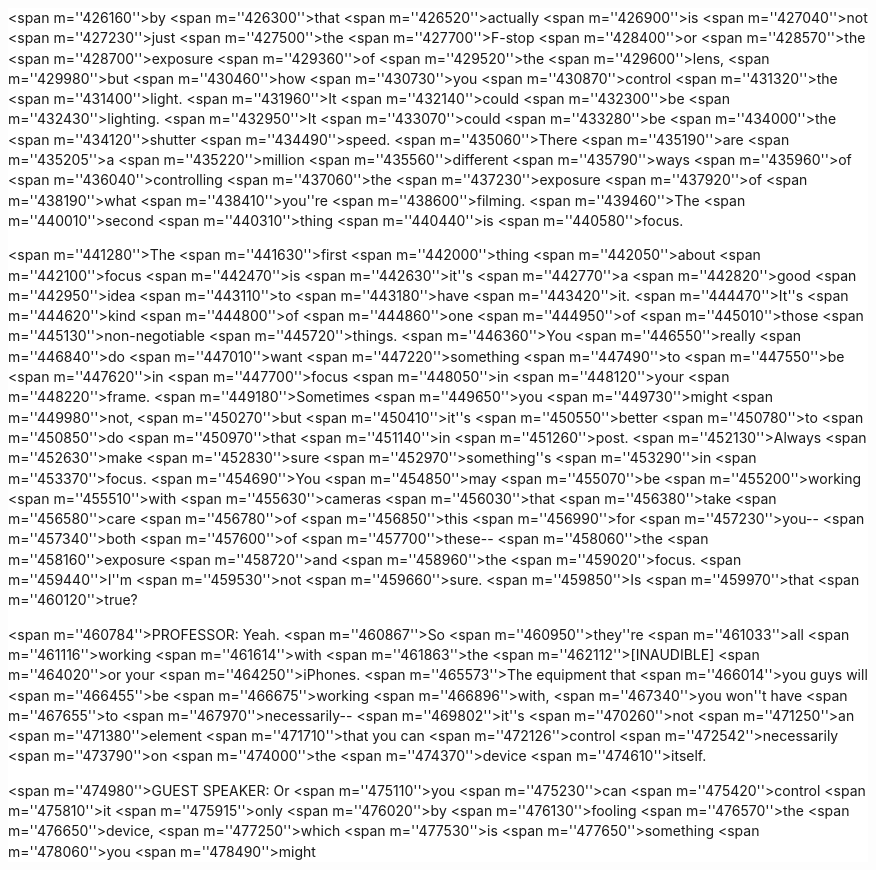   <span m=''426160''>by</span> <span m=''426300''>that</span> <span m=''426520''>actually</span>
  <span m=''426900''>is</span> <span m=''427040''>not</span> <span m=''427230''>just</span>
  <span m=''427500''>the</span> <span m=''427700''>F-stop</span> <span m=''428400''>or</span>
  <span m=''428570''>the</span> <span m=''428700''>exposure</span> <span m=''429360''>of</span>
  <span m=''429520''>the</span> <span m=''429600''>lens,</span> <span m=''429980''>but</span>
  <span m=''430460''>how</span> <span m=''430730''>you</span> <span m=''430870''>control</span>
  <span m=''431320''>the</span> <span m=''431400''>light.</span> <span m=''431960''>It</span>
  <span m=''432140''>could</span> <span m=''432300''>be</span> <span m=''432430''>lighting.</span>
  <span m=''432950''>It</span> <span m=''433070''>could</span> <span m=''433280''>be</span>
  <span m=''434000''>the</span> <span m=''434120''>shutter</span> <span m=''434490''>speed.</span>
  <span m=''435060''>There</span> <span m=''435190''>are</span> <span m=''435205''>a</span>
  <span m=''435220''>million</span> <span m=''435560''>different</span> <span m=''435790''>ways</span>
  <span m=''435960''>of</span> <span m=''436040''>controlling</span> <span m=''437060''>the</span>
  <span m=''437230''>exposure</span> <span m=''437920''>of</span> <span m=''438190''>what</span>
  <span m=''438410''>you''re</span> <span m=''438600''>filming.</span> <span m=''439460''>The</span>
  <span m=''440010''>second</span> <span m=''440310''>thing</span> <span m=''440440''>is</span>
  <span m=''440580''>focus.</span> </p><p><span m=''441280''>The</span> <span m=''441630''>first</span>
  <span m=''442000''>thing</span> <span m=''442050''>about</span> <span m=''442100''>focus</span>
  <span m=''442470''>is</span> <span m=''442630''>it''s</span> <span m=''442770''>a</span>
  <span m=''442820''>good</span> <span m=''442950''>idea</span> <span m=''443110''>to</span>
  <span m=''443180''>have</span> <span m=''443420''>it.</span> <span m=''444470''>It''s</span>
  <span m=''444620''>kind</span> <span m=''444800''>of</span> <span m=''444860''>one</span>
  <span m=''444950''>of</span> <span m=''445010''>those</span> <span m=''445130''>non-negotiable</span>
  <span m=''445720''>things.</span> <span m=''446360''>You</span> <span m=''446550''>really</span>
  <span m=''446840''>do</span> <span m=''447010''>want</span> <span m=''447220''>something</span>
  <span m=''447490''>to</span> <span m=''447550''>be</span> <span m=''447620''>in</span>
  <span m=''447700''>focus</span> <span m=''448050''>in</span> <span m=''448120''>your</span>
  <span m=''448220''>frame.</span> <span m=''449180''>Sometimes</span> <span m=''449650''>you</span>
  <span m=''449730''>might</span> <span m=''449980''>not,</span> <span m=''450270''>but</span>
  <span m=''450410''>it''s</span> <span m=''450550''>better</span> <span m=''450780''>to</span>
  <span m=''450850''>do</span> <span m=''450970''>that</span> <span m=''451140''>in</span>
  <span m=''451260''>post.</span> <span m=''452130''>Always</span> <span m=''452630''>make</span>
  <span m=''452830''>sure</span> <span m=''452970''>something''s</span> <span m=''453290''>in</span>
  <span m=''453370''>focus.</span> <span m=''454690''>You</span> <span m=''454850''>may</span>
  <span m=''455070''>be</span> <span m=''455200''>working</span> <span m=''455510''>with</span>
  <span m=''455630''>cameras</span> <span m=''456030''>that</span> <span m=''456380''>take</span>
  <span m=''456580''>care</span> <span m=''456780''>of</span> <span m=''456850''>this</span>
  <span m=''456990''>for</span> <span m=''457230''>you--</span> <span m=''457340''>both</span>
  <span m=''457600''>of</span> <span m=''457700''>these--</span> <span m=''458060''>the</span>
  <span m=''458160''>exposure</span> <span m=''458720''>and</span> <span m=''458960''>the</span>
  <span m=''459020''>focus.</span> <span m=''459440''>I''m</span> <span m=''459530''>not</span>
  <span m=''459660''>sure.</span> <span m=''459850''>Is</span> <span m=''459970''>that</span>
  <span m=''460120''>true?</span> </p><p><span m=''460784''>PROFESSOR: Yeah.</span>
  <span m=''460867''>So</span> <span m=''460950''>they''re</span> <span m=''461033''>all</span>
  <span m=''461116''>working</span> <span m=''461614''>with</span> <span m=''461863''>the</span>
  <span m=''462112''>[INAUDIBLE]</span> <span m=''464020''>or your</span> <span m=''464250''>iPhones.</span>
  <span m=''465573''>The equipment that</span> <span m=''466014''>you guys will</span>
  <span m=''466455''>be</span> <span m=''466675''>working</span> <span m=''466896''>with,</span>
  <span m=''467340''>you won''t have</span> <span m=''467655''>to</span> <span m=''467970''>necessarily--</span>
  <span m=''469802''>it''s</span> <span m=''470260''>not</span> <span m=''471250''>an</span>
  <span m=''471380''>element</span> <span m=''471710''>that you can</span> <span m=''472126''>control</span>
  <span m=''472542''>necessarily</span> <span m=''473790''>on</span> <span m=''474000''>the</span>
  <span m=''474370''>device</span> <span m=''474610''>itself.</span> </p><p><span
  m=''474980''>GUEST SPEAKER: Or</span> <span m=''475110''>you</span> <span m=''475230''>can</span>
  <span m=''475420''>control</span> <span m=''475810''>it</span> <span m=''475915''>only</span>
  <span m=''476020''>by</span> <span m=''476130''>fooling</span> <span m=''476570''>the</span>
  <span m=''476650''>device,</span> <span m=''477250''>which</span> <span m=''477530''>is</span>
  <span m=''477650''>something</span> <span m=''478060''>you</span> <span m=''478490''>might</span>